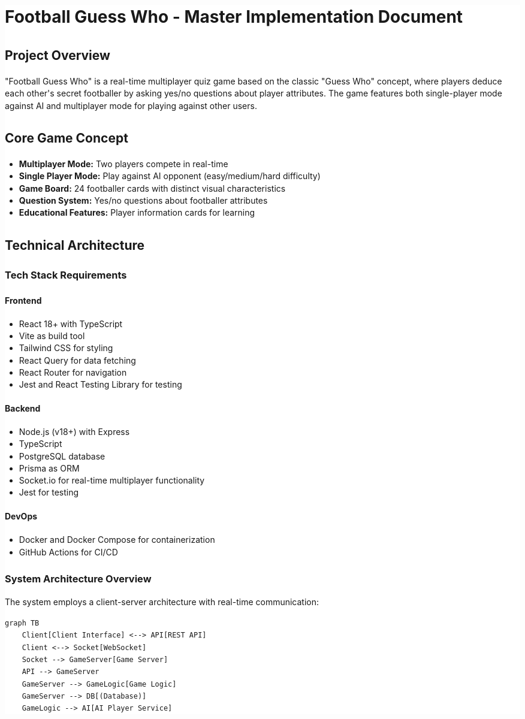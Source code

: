 # Football Guess Who - Master Implementation Document

## Project Overview

"Football Guess Who" is a real-time multiplayer quiz game based on the classic "Guess Who" concept, where players deduce each other's secret footballer by asking yes/no questions about player attributes. The game features both single-player mode against AI and multiplayer mode for playing against other users.

## Core Game Concept

- **Multiplayer Mode:** Two players compete in real-time
- **Single Player Mode:** Play against AI opponent (easy/medium/hard difficulty)
- **Game Board:** 24 footballer cards with distinct visual characteristics
- **Question System:** Yes/no questions about footballer attributes
- **Educational Features:** Player information cards for learning

## Technical Architecture

### Tech Stack Requirements

#### Frontend
- React 18+ with TypeScript
- Vite as build tool
- Tailwind CSS for styling
- React Query for data fetching
- React Router for navigation
- Jest and React Testing Library for testing

#### Backend
- Node.js (v18+) with Express
- TypeScript
- PostgreSQL database
- Prisma as ORM
- Socket.io for real-time multiplayer functionality
- Jest for testing

#### DevOps
- Docker and Docker Compose for containerization
- GitHub Actions for CI/CD

### System Architecture Overview

The system employs a client-server architecture with real-time communication:

```mermaid
graph TB
    Client[Client Interface] <--> API[REST API]
    Client <--> Socket[WebSocket]
    Socket --> GameServer[Game Server]
    API --> GameServer
    GameServer --> GameLogic[Game Logic]
    GameServer --> DB[(Database)]
    GameLogic --> AI[AI Player Service]
```
